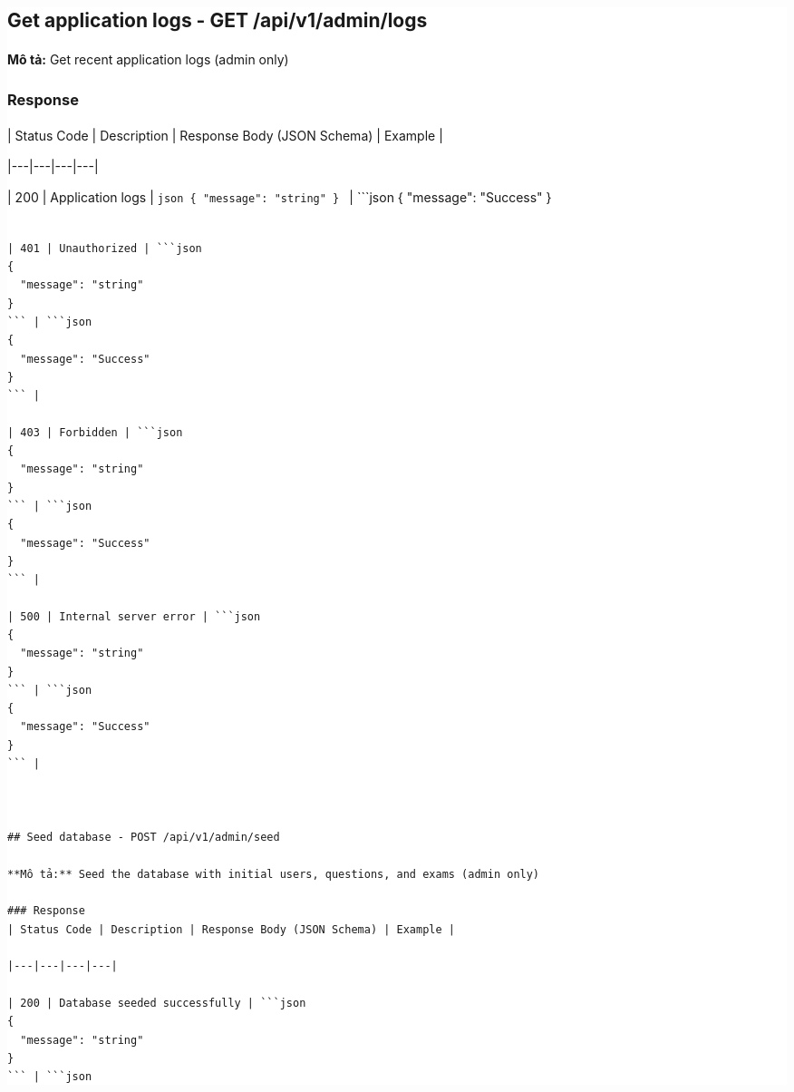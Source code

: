 ## Get application logs - GET /api/v1/admin/logs

**Mô tả:** Get recent application logs (admin only)

### Response
| Status Code | Description | Response Body (JSON Schema) | Example |

|---|---|---|---|

| 200 | Application logs | ```json
{
  "message": "string"
}
``` | ```json
{
  "message": "Success"
}
``` |

| 401 | Unauthorized | ```json
{
  "message": "string"
}
``` | ```json
{
  "message": "Success"
}
``` |

| 403 | Forbidden | ```json
{
  "message": "string"
}
``` | ```json
{
  "message": "Success"
}
``` |

| 500 | Internal server error | ```json
{
  "message": "string"
}
``` | ```json
{
  "message": "Success"
}
``` |



## Seed database - POST /api/v1/admin/seed

**Mô tả:** Seed the database with initial users, questions, and exams (admin only)

### Response
| Status Code | Description | Response Body (JSON Schema) | Example |

|---|---|---|---|

| 200 | Database seeded successfully | ```json
{
  "message": "string"
}
``` | ```json
```
